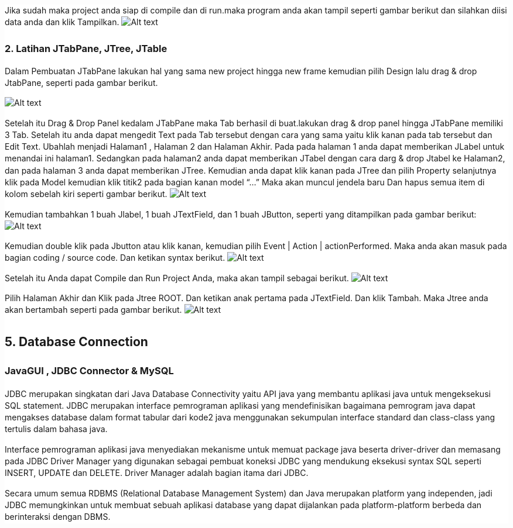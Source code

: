 Jika sudah maka project anda siap di compile dan di run.maka program anda akan tampil seperti gambar berikut dan silahkan diisi data anda dan klik Tampilkan.
![Alt text](image-33.png)

### 2. Latihan JTabPane, JTree, JTable

Dalam Pembuatan JTabPane lakukan hal yang sama new project hingga new frame kemudian pilih Design lalu drag & drop JtabPane, seperti pada gambar berikut.

![Alt text](image-34.png)

Setelah itu Drag & Drop Panel kedalam JTabPane maka Tab berhasil di buat.lakukan drag & drop panel hingga JTabPane memiliki 3 Tab. Setelah itu anda dapat mengedit Text pada Tab tersebut dengan cara yang sama yaitu klik kanan pada tab tersebut dan Edit Text. Ubahlah menjadi Halaman1 , Halaman 2 dan Halaman Akhir. Pada pada halaman 1 anda dapat memberikan JLabel untuk menandai ini halaman1. Sedangkan pada halaman2 anda dapat memberikan JTabel dengan cara darg & drop Jtabel ke Halaman2, dan pada halaman 3 anda dapat memberikan JTree. Kemudian anda dapat klik kanan pada JTree dan pilih Property selanjutnya klik pada Model kemudian klik titik2 pada bagian kanan model “…” Maka akan muncul jendela baru Dan hapus semua item di kolom sebelah kiri seperti gambar berikut.
![Alt text](image-35.png)

Kemudian tambahkan 1 buah Jlabel, 1 buah JTextField, dan 1 buah JButton, seperti yang ditampilkan pada gambar berikut:
![Alt text](image-36.png)

Kemudian double klik pada Jbutton atau klik kanan, kemudian pilih Event | Action | actionPerformed. Maka anda akan masuk pada bagian coding / source code. Dan ketikan syntax berikut.
![Alt text](image-37.png)

Setelah itu Anda dapat Compile dan Run Project Anda, maka akan tampil sebagai berikut.
![Alt text](image-38.png)

Pilih Halaman Akhir dan Klik pada Jtree ROOT. Dan ketikan anak pertama pada JTextField. Dan klik Tambah. Maka Jtree anda akan bertambah seperti pada gambar berikut.
![Alt text](image-39.png)

## 5. Database Connection

### JavaGUI , JDBC Connector & MySQL
JDBC merupakan singkatan dari Java Database Connectivity yaitu API java yang membantu aplikasi java untuk mengeksekusi SQL statement. JDBC merupakan interface pemrograman aplikasi yang mendefinisikan bagaimana pemrogram java dapat mengakses database dalam format tabular dari kode2 java menggunakan sekumpulan interface standard dan class-class yang tertulis dalam bahasa java.

Interface pemrograman aplikasi java menyediakan mekanisme untuk memuat package java beserta driver-driver dan memasang pada JDBC Driver Manager yang digunakan sebagai pembuat koneksi JDBC yang mendukung eksekusi syntax SQL seperti INSERT, UPDATE dan DELETE. Driver Manager adalah bagian itama dari JDBC.

Secara umum semua RDBMS (Relational Database Management System) dan Java merupakan platform yang independen, jadi JDBC memungkinkan untuk membuat sebuah aplikasi database yang dapat dijalankan pada platform-platform berbeda dan berinteraksi dengan DBMS.

